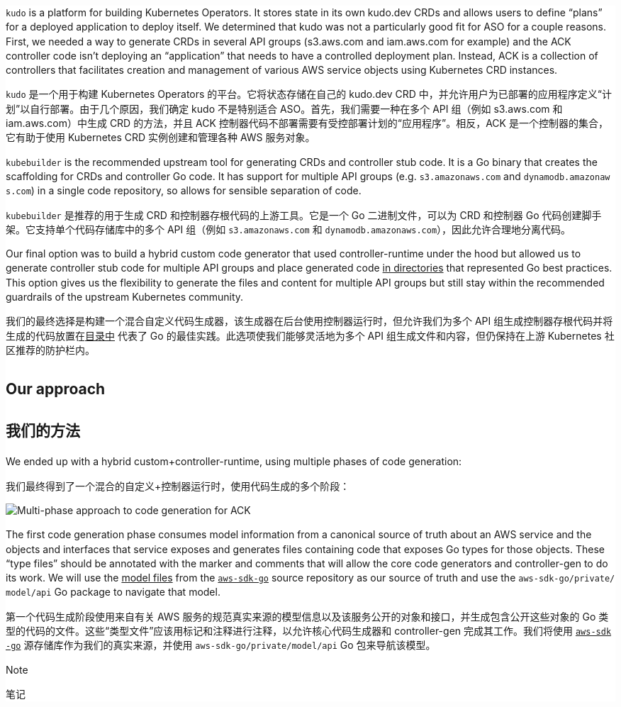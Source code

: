 `kudo` is a platform for building Kubernetes Operators. It stores state in its own kudo.dev CRDs and allows users to define “plans” for a deployed application to deploy itself. We determined that kudo was not a particularly good fit for ASO for a couple reasons. First, we needed a way to generate CRDs in several API groups (s3.aws.com and iam.aws.com for example) and the ACK controller code isn’t deploying an “application” that needs to have a controlled deployment plan. Instead, ACK is a collection of controllers that facilitates creation and management of various AWS service objects using Kubernetes CRD instances.

 `kudo` 是一个用于构建 Kubernetes Operators 的平台。它将状态存储在自己的 kudo.dev CRD 中，并允许用户为已部署的应用程序定义“计划”以自行部署。由于几个原因，我们确定 kudo 不是特别适合 ASO。首先，我们需要一种在多个 API 组（例如 s3.aws.com 和 iam.aws.com）中生成 CRD 的方法，并且 ACK 控制器代码不部署需要有受控部署计划的“应用程序”。相反，ACK 是一个控制器的集合，它有助于使用 Kubernetes CRD 实例创建和管理各种 AWS 服务对象。

`kubebuilder` is the recommended upstream tool for generating CRDs and controller stub code. It is a Go binary that creates the scaffolding for CRDs and controller Go code. It has support for multiple API groups (e.g. `s3.amazonaws.com` and `dynamodb.amazonaws.com`) in a single code repository, so allows for sensible separation of code.

 `kubebuilder` 是推荐的用于生成 CRD 和控制器存根代码的上游工具。它是一个 Go 二进制文件，可以为 CRD 和控制器 Go 代码创建脚手架。它支持单个代码存储库中的多个 API 组（例如 `s3.amazonaws.com` 和 `dynamodb.amazonaws.com`），因此允许合理地分离代码。

Our final option was to build a hybrid custom code generator that used controller-runtime under the hood but allowed us to generate controller stub code for multiple API groups and place generated code [in directories](https://github.com/kubernetes-sigs/kubebuilder/issues/1268) that represented Go best practices. This option gives us the flexibility to generate the files and content for multiple API groups but still stay within the recommended guardrails of the upstream Kubernetes community.

 我们的最终选择是构建一个混合自定义代码生成器，该生成器在后台使用控制器运行时，但允许我们为多个 API 组生成控制器存根代码并将生成的代码放置在[目录中](https://github.com/kubernetes-sigs/kubebuilder/issues/1268) 代表了 Go 的最佳实践。此选项使我们能够灵活地为多个 API 组生成文件和内容，但仍保持在上游 Kubernetes 社区推荐的防护栏内。

## Our approach

##  我们的方法

We ended up with a hybrid custom+controller-runtime, using multiple phases of code generation:

 我们最终得到了一个混合的自定义+控制器运行时，使用代码生成的多个阶段：

![Multi-phase approach to code generation for ACK](https://aws-controllers-k8s.github.io/community/docs/contributor-docs/images/multi-phase-code-generation.png)

The first code generation phase consumes model information from a canonical source of truth about an AWS service and the objects and interfaces that service exposes and generates files containing code that exposes Go types for those objects. These “type files” should be annotated with the marker and comments that will allow the core code generators and controller-gen to do its work. We will use the [model files](https://github.com/aws/aws-sdk-go/tree/master/models/apis) from the [`aws-sdk-go`](https://github.com/aws/aws-sdk-go) source repository as our source of truth and use the `aws-sdk-go/private/model/api` Go package to navigate that model.

   第一个代码生成阶段使用来自有关 AWS 服务的规范真实来源的模型信息以及该服务公开的对象和接口，并生成包含公开这些对象的 Go 类型的代码的文件。这些“类型文件”应该用标记和注释进行注释，以允许核心代码生成器和 controller-gen 完成其工作。我们将使用 [`aws-sdk-go`](https://github.com/aws/aws-sdk-go) 源存储库作为我们的真实来源，并使用 `aws-sdk-go/private/model/api` Go 包来导航该模型。

  Note

   笔记
